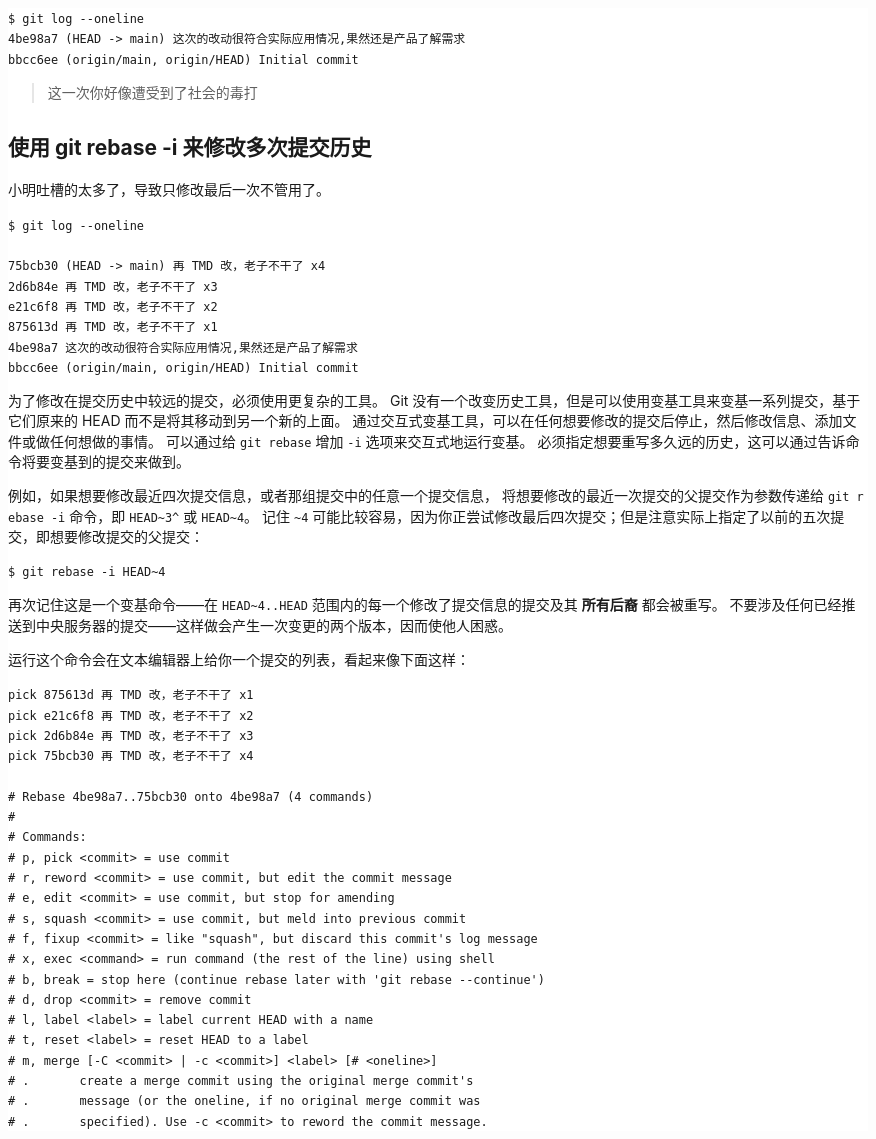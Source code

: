 ```shell
$ git log --oneline
4be98a7 (HEAD -> main) 这次的改动很符合实际应用情况,果然还是产品了解需求
bbcc6ee (origin/main, origin/HEAD) Initial commit
```

> 这一次你好像遭受到了社会的毒打



## 使用 git rebase -i 来修改多次提交历史

小明吐槽的太多了，导致只修改最后一次不管用了。

```shell
$ git log --oneline

75bcb30 (HEAD -> main) 再 TMD 改，老子不干了 x4
2d6b84e 再 TMD 改，老子不干了 x3
e21c6f8 再 TMD 改，老子不干了 x2
875613d 再 TMD 改，老子不干了 x1
4be98a7 这次的改动很符合实际应用情况,果然还是产品了解需求
bbcc6ee (origin/main, origin/HEAD) Initial commit
```

为了修改在提交历史中较远的提交，必须使用更复杂的工具。 Git 没有一个改变历史工具，但是可以使用变基工具来变基一系列提交，基于它们原来的 HEAD 而不是将其移动到另一个新的上面。 通过交互式变基工具，可以在任何想要修改的提交后停止，然后修改信息、添加文件或做任何想做的事情。 可以通过给 `git rebase` 增加 `-i` 选项来交互式地运行变基。 必须指定想要重写多久远的历史，这可以通过告诉命令将要变基到的提交来做到。

例如，如果想要修改最近四次提交信息，或者那组提交中的任意一个提交信息， 将想要修改的最近一次提交的父提交作为参数传递给 `git rebase -i` 命令，即 `HEAD~3^` 或 `HEAD~4`。 记住 `~4` 可能比较容易，因为你正尝试修改最后四次提交；但是注意实际上指定了以前的五次提交，即想要修改提交的父提交：

```shell
$ git rebase -i HEAD~4
```

再次记住这是一个变基命令——在 `HEAD~4..HEAD` 范围内的每一个修改了提交信息的提交及其 **所有后裔** 都会被重写。 不要涉及任何已经推送到中央服务器的提交——这样做会产生一次变更的两个版本，因而使他人困惑。

运行这个命令会在文本编辑器上给你一个提交的列表，看起来像下面这样：

```shell
pick 875613d 再 TMD 改，老子不干了 x1
pick e21c6f8 再 TMD 改，老子不干了 x2
pick 2d6b84e 再 TMD 改，老子不干了 x3
pick 75bcb30 再 TMD 改，老子不干了 x4

# Rebase 4be98a7..75bcb30 onto 4be98a7 (4 commands)
#
# Commands:
# p, pick <commit> = use commit
# r, reword <commit> = use commit, but edit the commit message
# e, edit <commit> = use commit, but stop for amending
# s, squash <commit> = use commit, but meld into previous commit
# f, fixup <commit> = like "squash", but discard this commit's log message
# x, exec <command> = run command (the rest of the line) using shell
# b, break = stop here (continue rebase later with 'git rebase --continue')
# d, drop <commit> = remove commit
# l, label <label> = label current HEAD with a name
# t, reset <label> = reset HEAD to a label
# m, merge [-C <commit> | -c <commit>] <label> [# <oneline>]
# .       create a merge commit using the original merge commit's
# .       message (or the oneline, if no original merge commit was
# .       specified). Use -c <commit> to reword the commit message.
```
